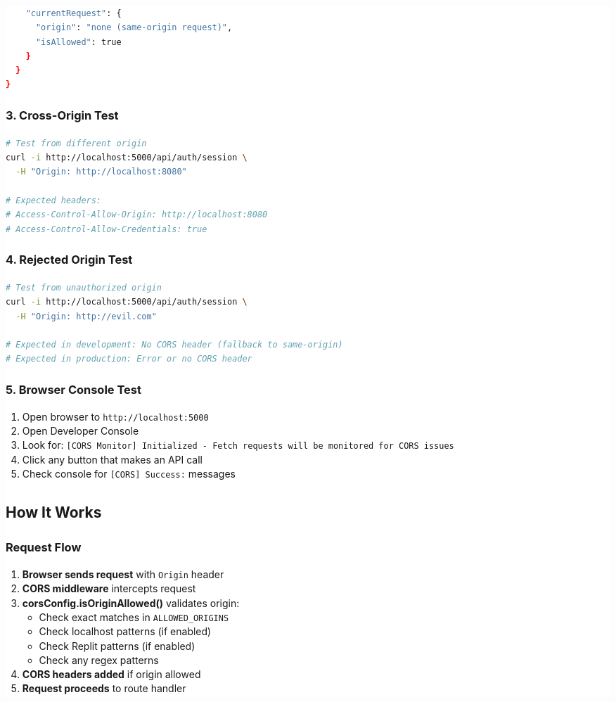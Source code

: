 ```bash
    "currentRequest": {
      "origin": "none (same-origin request)",
      "isAllowed": true
    }
  }
}
```

### 3. Cross-Origin Test

```bash
# Test from different origin
curl -i http://localhost:5000/api/auth/session \
  -H "Origin: http://localhost:8080"

# Expected headers:
# Access-Control-Allow-Origin: http://localhost:8080
# Access-Control-Allow-Credentials: true
```

### 4. Rejected Origin Test

```bash
# Test from unauthorized origin
curl -i http://localhost:5000/api/auth/session \
  -H "Origin: http://evil.com"

# Expected in development: No CORS header (fallback to same-origin)
# Expected in production: Error or no CORS header
```

### 5. Browser Console Test

1. Open browser to `http://localhost:5000`
2. Open Developer Console
3. Look for: `[CORS Monitor] Initialized - Fetch requests will be monitored for CORS issues`
4. Click any button that makes an API call
5. Check console for `[CORS] Success:` messages

## How It Works

### Request Flow

1. **Browser sends request** with `Origin` header
2. **CORS middleware** intercepts request
3. **corsConfig.isOriginAllowed()** validates origin:
   - Check exact matches in `ALLOWED_ORIGINS`
   - Check localhost patterns (if enabled)
   - Check Replit patterns (if enabled)
   - Check any regex patterns
4. **CORS headers added** if origin allowed
5. **Request proceeds** to route handler
